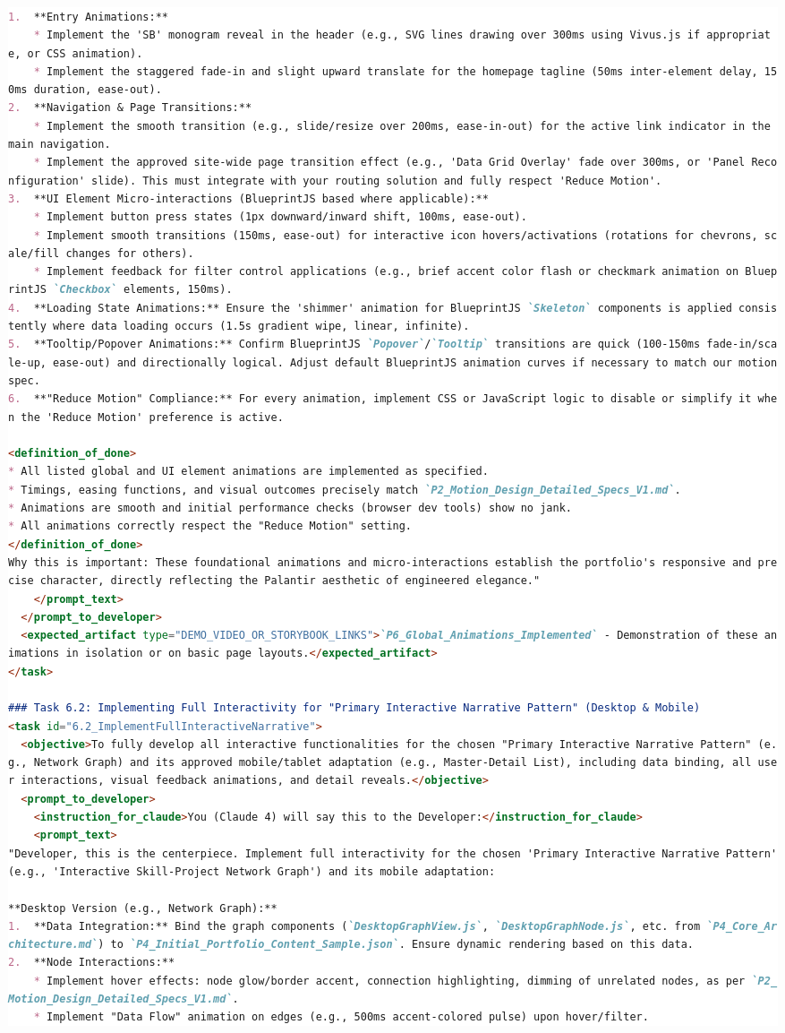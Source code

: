 ```markdown
1.  **Entry Animations:**
    * Implement the 'SB' monogram reveal in the header (e.g., SVG lines drawing over 300ms using Vivus.js if appropriate, or CSS animation).
    * Implement the staggered fade-in and slight upward translate for the homepage tagline (50ms inter-element delay, 150ms duration, ease-out).
2.  **Navigation & Page Transitions:**
    * Implement the smooth transition (e.g., slide/resize over 200ms, ease-in-out) for the active link indicator in the main navigation.
    * Implement the approved site-wide page transition effect (e.g., 'Data Grid Overlay' fade over 300ms, or 'Panel Reconfiguration' slide). This must integrate with your routing solution and fully respect 'Reduce Motion'.
3.  **UI Element Micro-interactions (BlueprintJS based where applicable):**
    * Implement button press states (1px downward/inward shift, 100ms, ease-out).
    * Implement smooth transitions (150ms, ease-out) for interactive icon hovers/activations (rotations for chevrons, scale/fill changes for others).
    * Implement feedback for filter control applications (e.g., brief accent color flash or checkmark animation on BlueprintJS `Checkbox` elements, 150ms).
4.  **Loading State Animations:** Ensure the 'shimmer' animation for BlueprintJS `Skeleton` components is applied consistently where data loading occurs (1.5s gradient wipe, linear, infinite).
5.  **Tooltip/Popover Animations:** Confirm BlueprintJS `Popover`/`Tooltip` transitions are quick (100-150ms fade-in/scale-up, ease-out) and directionally logical. Adjust default BlueprintJS animation curves if necessary to match our motion spec.
6.  **"Reduce Motion" Compliance:** For every animation, implement CSS or JavaScript logic to disable or simplify it when the 'Reduce Motion' preference is active.

<definition_of_done>
* All listed global and UI element animations are implemented as specified.
* Timings, easing functions, and visual outcomes precisely match `P2_Motion_Design_Detailed_Specs_V1.md`.
* Animations are smooth and initial performance checks (browser dev tools) show no jank.
* All animations correctly respect the "Reduce Motion" setting.
</definition_of_done>
Why this is important: These foundational animations and micro-interactions establish the portfolio's responsive and precise character, directly reflecting the Palantir aesthetic of engineered elegance."
    </prompt_text>
  </prompt_to_developer>
  <expected_artifact type="DEMO_VIDEO_OR_STORYBOOK_LINKS">`P6_Global_Animations_Implemented` - Demonstration of these animations in isolation or on basic page layouts.</expected_artifact>
</task>

### Task 6.2: Implementing Full Interactivity for "Primary Interactive Narrative Pattern" (Desktop & Mobile)
<task id="6.2_ImplementFullInteractiveNarrative">
  <objective>To fully develop all interactive functionalities for the chosen "Primary Interactive Narrative Pattern" (e.g., Network Graph) and its approved mobile/tablet adaptation (e.g., Master-Detail List), including data binding, all user interactions, visual feedback animations, and detail reveals.</objective>
  <prompt_to_developer>
    <instruction_for_claude>You (Claude 4) will say this to the Developer:</instruction_for_claude>
    <prompt_text>
"Developer, this is the centerpiece. Implement full interactivity for the chosen 'Primary Interactive Narrative Pattern' (e.g., 'Interactive Skill-Project Network Graph') and its mobile adaptation:

**Desktop Version (e.g., Network Graph):**
1.  **Data Integration:** Bind the graph components (`DesktopGraphView.js`, `DesktopGraphNode.js`, etc. from `P4_Core_Architecture.md`) to `P4_Initial_Portfolio_Content_Sample.json`. Ensure dynamic rendering based on this data.
2.  **Node Interactions:**
    * Implement hover effects: node glow/border accent, connection highlighting, dimming of unrelated nodes, as per `P2_Motion_Design_Detailed_Specs_V1.md`.
    * Implement "Data Flow" animation on edges (e.g., 500ms accent-colored pulse) upon hover/filter.
```